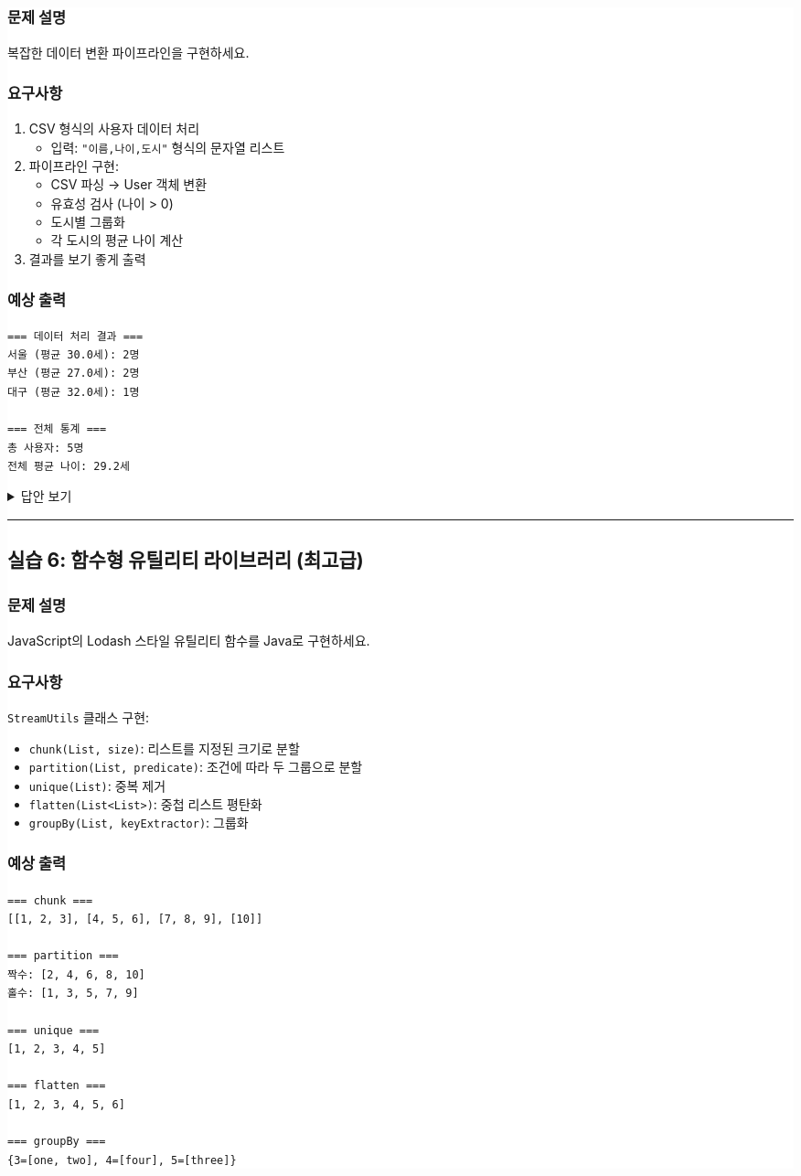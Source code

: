### 문제 설명

복잡한 데이터 변환 파이프라인을 구현하세요.

### 요구사항

1. CSV 형식의 사용자 데이터 처리
   - 입력: `"이름,나이,도시"` 형식의 문자열 리스트
2. 파이프라인 구현:
   - CSV 파싱 → User 객체 변환
   - 유효성 검사 (나이 > 0)
   - 도시별 그룹화
   - 각 도시의 평균 나이 계산
3. 결과를 보기 좋게 출력

### 예상 출력

```
=== 데이터 처리 결과 ===
서울 (평균 30.0세): 2명
부산 (평균 27.0세): 2명
대구 (평균 32.0세): 1명

=== 전체 통계 ===
총 사용자: 5명
전체 평균 나이: 29.2세
```

<details><summary>답안 보기</summary></details>

---

## 실습 6: 함수형 유틸리티 라이브러리 (최고급)

### 문제 설명

JavaScript의 Lodash 스타일 유틸리티 함수를 Java로 구현하세요.

### 요구사항

`StreamUtils` 클래스 구현:
- `chunk(List, size)`: 리스트를 지정된 크기로 분할
- `partition(List, predicate)`: 조건에 따라 두 그룹으로 분할
- `unique(List)`: 중복 제거
- `flatten(List<List>)`: 중첩 리스트 평탄화
- `groupBy(List, keyExtractor)`: 그룹화

### 예상 출력

```
=== chunk ===
[[1, 2, 3], [4, 5, 6], [7, 8, 9], [10]]

=== partition ===
짝수: [2, 4, 6, 8, 10]
홀수: [1, 3, 5, 7, 9]

=== unique ===
[1, 2, 3, 4, 5]

=== flatten ===
[1, 2, 3, 4, 5, 6]

=== groupBy ===
{3=[one, two], 4=[four], 5=[three]}
```